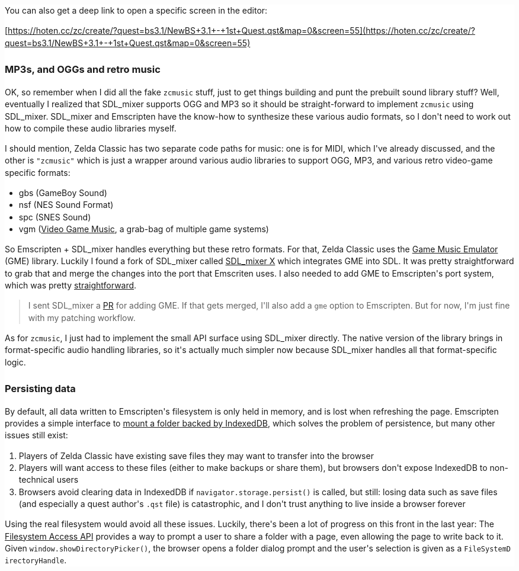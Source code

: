 You can also get a deep link to open a specific screen in the editor:

[https://hoten.cc/zc/create/?quest=bs3.1/NewBS+3.1+-+1st+Quest.qst&map=0&screen=55](https://hoten.cc/zc/create/?quest=bs3.1/NewBS+3.1+-+1st+Quest.qst&map=0&screen=55)

### MP3s, and OGGs and retro music

OK, so remember when I did all the fake `zcmusic` stuff, just to get things building and punt the prebuilt sound library stuff? Well, eventually I realized that SDL_mixer supports OGG and MP3 so it should be straight-forward to implement `zcmusic` using SDL_mixer. SDL_mixer and Emscripten have the know-how to synthesize these various audio formats, so I don't need to work out how to compile these audio libraries myself.

I should mention, Zelda Classic has two separate code paths for music: one is for MIDI, which I've already discussed, and the other is `"zcmusic"` which is just a wrapper around various audio libraries to support OGG, MP3, and various retro video-game specific formats:

- gbs (GameBoy Sound)
- nsf (NES Sound Format)
- spc (SNES Sound)
- vgm ([Video Game Music](https://en.wikipedia.org/wiki/VGM_(file_format)), a grab-bag of multiple game systems)

So Emscripten + SDL_mixer handles everything but these retro formats. For that, Zelda Classic uses the [Game Music Emulator](https://bitbucket.org/mpyne/game-music-emu/src/master/) (GME) library. Luckily I found a fork of SDL_mixer called [SDL_mixer X](https://github.com/WohlSoft/SDL-Mixer-X) which integrates GME into SDL. It was pretty straightforward to grab that and merge the changes into the port that Emscriten uses. I also needed to add GME to Emscripten's port system, which was pretty [straightforward](https://gist.github.com/connorjclark/b9e0986c518d0193031c71181c8e2fd3).

> I sent SDL_mixer a [PR](https://github.com/libsdl-org/SDL_mixer/pull/378) for adding GME. If that gets merged, I'll also add a `gme` option to Emscripten. But for now, I'm just fine with my patching workflow.

As for `zcmusic`, I just had to implement the small API surface using SDL_mixer directly. The native version of the library brings in format-specific audio handling libraries, so it's actually much simpler now because SDL_mixer handles all that format-specific logic.

### Persisting data

By default, all data written to Emscripten's filesystem is only held in memory, and is lost when refreshing the page. Emscripten provides a simple interface to [mount a folder backed by IndexedDB](https://emscripten.org/docs/api_reference/Filesystem-API.html#filesystem-api-idbfs), which solves the problem of persistence, but many other issues still exist:

1) Players of Zelda Classic have existing save files they may want to transfer into the browser
2) Players will want access to these files (either to make backups or share them), but browsers don't expose IndexedDB to non-technical users
3) Browsers avoid clearing data in IndexedDB if `navigator.storage.persist()` is called, but still: losing data such as save files (and especially a quest author's `.qst` file) is catastrophic, and I don't trust anything to live inside a browser forever

Using the real filesystem would avoid all these issues. Luckily, there's been a lot of progress on this front in the last year: The [Filesystem Access API](https://web.dev/file-system-access/) provides a way to prompt a user to share a folder with a page, even allowing the page to write back to it. Given `window.showDirectoryPicker()`, the browser opens a folder dialog prompt and the user's selection is given as a `FileSystemDirectoryHandle`.
